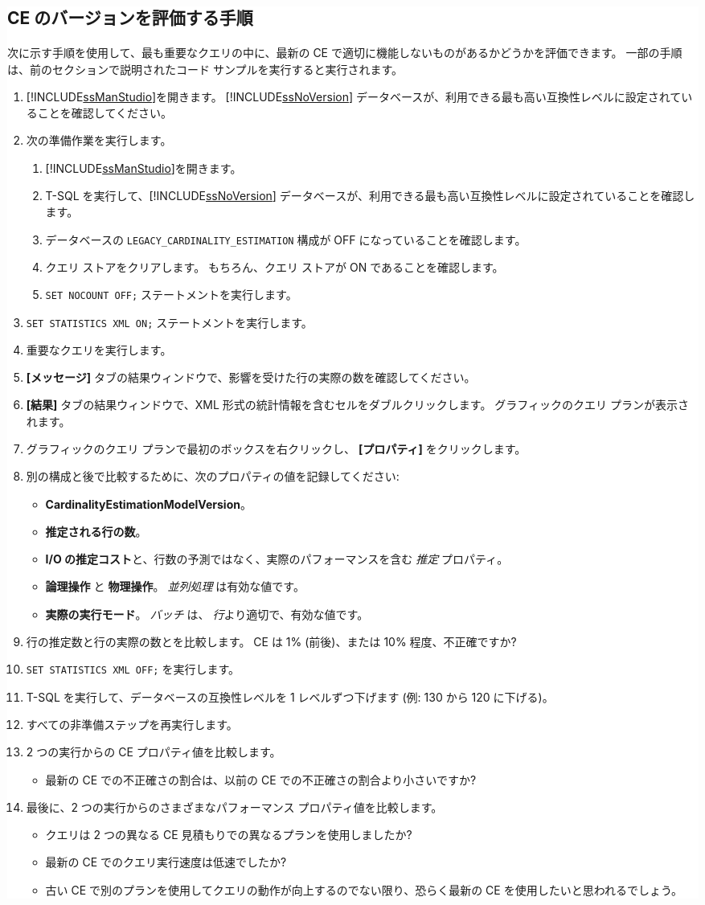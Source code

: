 ## <a name="steps-to-assess-the-ce-version"></a>CE のバージョンを評価する手順  
  
次に示す手順を使用して、最も重要なクエリの中に、最新の CE で適切に機能しないものがあるかどうかを評価できます。 一部の手順は、前のセクションで説明されたコード サンプルを実行すると実行されます。  
  
1.  [!INCLUDE[ssManStudio](../../includes/ssManStudio-md.md)]を開きます。 [!INCLUDE[ssNoVersion](../../includes/ssnoversion-md.md)] データベースが、利用できる最も高い互換性レベルに設定されていることを確認してください。  
  
2.  次の準備作業を実行します。  
  
    1.  [!INCLUDE[ssManStudio](../../includes/ssManStudio-md.md)]を開きます。  
  
    2.  T-SQL を実行して、[!INCLUDE[ssNoVersion](../../includes/ssnoversion-md.md)] データベースが、利用できる最も高い互換性レベルに設定されていることを確認します。  
  
    3.  データベースの `LEGACY_CARDINALITY_ESTIMATION` 構成が OFF になっていることを確認します。  
  
    4.  クエリ ストアをクリアします。 もちろん、クエリ ストアが ON であることを確認します。  
  
    5.  `SET NOCOUNT OFF;` ステートメントを実行します。  
  
3.  `SET STATISTICS XML ON;` ステートメントを実行します。  
  
4.  重要なクエリを実行します。  
  
5.  **[メッセージ]** タブの結果ウィンドウで、影響を受けた行の実際の数を確認してください。  
  
6.  **[結果]** タブの結果ウィンドウで、XML 形式の統計情報を含むセルをダブルクリックします。 グラフィックのクエリ プランが表示されます。  
  
7.  グラフィックのクエリ プランで最初のボックスを右クリックし、 **[プロパティ]** をクリックします。  
  
8.  別の構成と後で比較するために、次のプロパティの値を記録してください:  
  
    -   **CardinalityEstimationModelVersion**。  
  
    -   **推定される行の数**。  
  
    -   **I/O の推定コスト**と、行数の予測ではなく、実際のパフォーマンスを含む *推定* プロパティ。  
  
    -   **論理操作** と **物理操作**。 *並列処理* は有効な値です。  
  
    -   **実際の実行モード**。 *バッチ* は、 *行*より適切で、有効な値です。  
  
9. 行の推定数と行の実際の数とを比較します。 CE は 1% (前後)、または 10% 程度、不正確ですか?  
  
10. `SET STATISTICS XML OFF;` を実行します。  
  
11. T-SQL を実行して、データベースの互換性レベルを 1 レベルずつ下げます (例: 130 から 120 に下げる)。  
  
12. すべての非準備ステップを再実行します。  
  
13. 2 つの実行からの CE プロパティ値を比較します。  
  
    - 最新の CE での不正確さの割合は、以前の CE での不正確さの割合より小さいですか?  
  
14. 最後に、2 つの実行からのさまざまなパフォーマンス プロパティ値を比較します。  
  
    -   クエリは 2 つの異なる CE 見積もりでの異なるプランを使用しましたか?  
  
    -   最新の CE でのクエリ実行速度は低速でしたか?  
  
    -   古い CE で別のプランを使用してクエリの動作が向上するのでない限り、恐らく最新の CE を使用したいと思われるでしょう。  
  